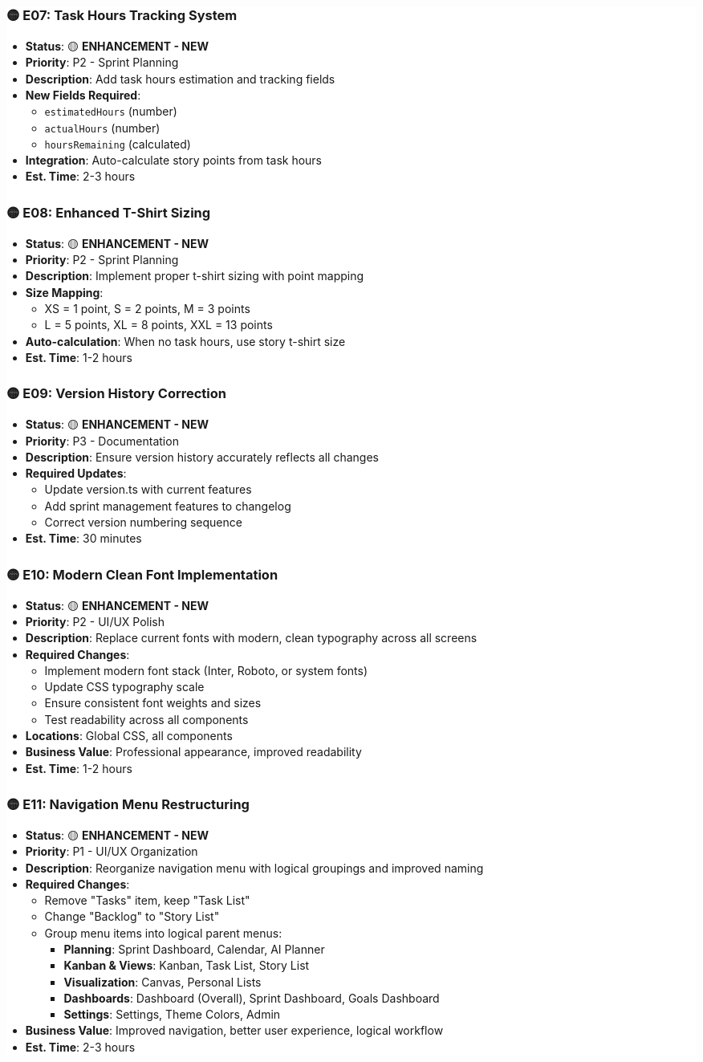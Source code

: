 ### 🟡 **E07: Task Hours Tracking System**
- **Status**: 🟡 **ENHANCEMENT - NEW**
- **Priority**: P2 - Sprint Planning
- **Description**: Add task hours estimation and tracking fields
- **New Fields Required**:
  - `estimatedHours` (number)
  - `actualHours` (number)
  - `hoursRemaining` (calculated)
- **Integration**: Auto-calculate story points from task hours
- **Est. Time**: 2-3 hours

### 🟡 **E08: Enhanced T-Shirt Sizing**
- **Status**: 🟡 **ENHANCEMENT - NEW**
- **Priority**: P2 - Sprint Planning
- **Description**: Implement proper t-shirt sizing with point mapping
- **Size Mapping**:
  - XS = 1 point, S = 2 points, M = 3 points
  - L = 5 points, XL = 8 points, XXL = 13 points
- **Auto-calculation**: When no task hours, use story t-shirt size
- **Est. Time**: 1-2 hours

### 🟡 **E09: Version History Correction**
- **Status**: 🟡 **ENHANCEMENT - NEW**
- **Priority**: P3 - Documentation
- **Description**: Ensure version history accurately reflects all changes
- **Required Updates**:
  - Update version.ts with current features
  - Add sprint management features to changelog
  - Correct version numbering sequence
- **Est. Time**: 30 minutes

### 🟡 **E10: Modern Clean Font Implementation**
- **Status**: 🟡 **ENHANCEMENT - NEW**
- **Priority**: P2 - UI/UX Polish
- **Description**: Replace current fonts with modern, clean typography across all screens
- **Required Changes**:
  - Implement modern font stack (Inter, Roboto, or system fonts)
  - Update CSS typography scale
  - Ensure consistent font weights and sizes
  - Test readability across all components
- **Locations**: Global CSS, all components
- **Business Value**: Professional appearance, improved readability
- **Est. Time**: 1-2 hours

### 🟡 **E11: Navigation Menu Restructuring**
- **Status**: 🟡 **ENHANCEMENT - NEW**
- **Priority**: P1 - UI/UX Organization
- **Description**: Reorganize navigation menu with logical groupings and improved naming
- **Required Changes**:
  - Remove "Tasks" item, keep "Task List"
  - Change "Backlog" to "Story List"
  - Group menu items into logical parent menus:
    - **Planning**: Sprint Dashboard, Calendar, AI Planner
    - **Kanban & Views**: Kanban, Task List, Story List
    - **Visualization**: Canvas, Personal Lists
    - **Dashboards**: Dashboard (Overall), Sprint Dashboard, Goals Dashboard
    - **Settings**: Settings, Theme Colors, Admin
- **Business Value**: Improved navigation, better user experience, logical workflow
- **Est. Time**: 2-3 hours
